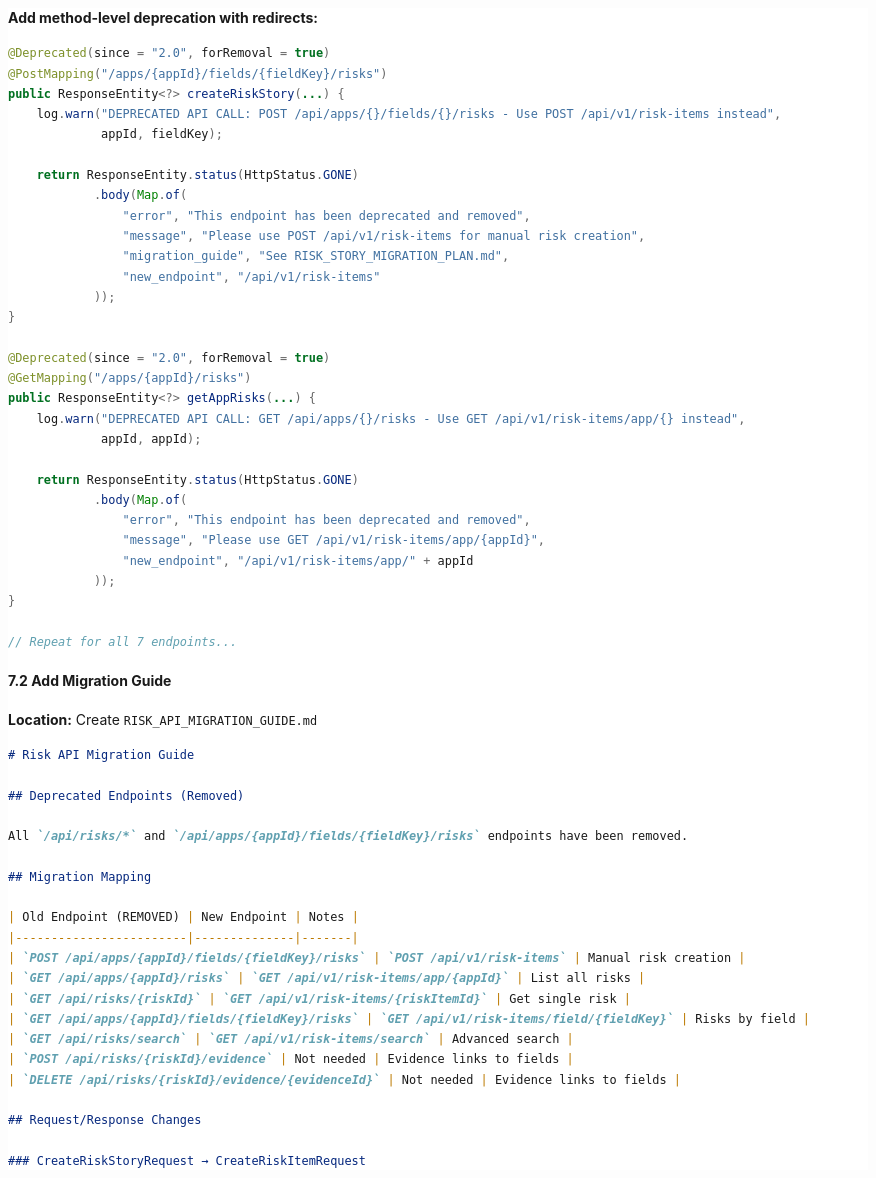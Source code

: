 **Add method-level deprecation with redirects:**
```java
@Deprecated(since = "2.0", forRemoval = true)
@PostMapping("/apps/{appId}/fields/{fieldKey}/risks")
public ResponseEntity<?> createRiskStory(...) {
    log.warn("DEPRECATED API CALL: POST /api/apps/{}/fields/{}/risks - Use POST /api/v1/risk-items instead",
             appId, fieldKey);

    return ResponseEntity.status(HttpStatus.GONE)
            .body(Map.of(
                "error", "This endpoint has been deprecated and removed",
                "message", "Please use POST /api/v1/risk-items for manual risk creation",
                "migration_guide", "See RISK_STORY_MIGRATION_PLAN.md",
                "new_endpoint", "/api/v1/risk-items"
            ));
}

@Deprecated(since = "2.0", forRemoval = true)
@GetMapping("/apps/{appId}/risks")
public ResponseEntity<?> getAppRisks(...) {
    log.warn("DEPRECATED API CALL: GET /api/apps/{}/risks - Use GET /api/v1/risk-items/app/{} instead",
             appId, appId);

    return ResponseEntity.status(HttpStatus.GONE)
            .body(Map.of(
                "error", "This endpoint has been deprecated and removed",
                "message", "Please use GET /api/v1/risk-items/app/{appId}",
                "new_endpoint", "/api/v1/risk-items/app/" + appId
            ));
}

// Repeat for all 7 endpoints...
```

#### 7.2 Add Migration Guide

**Location:** Create `RISK_API_MIGRATION_GUIDE.md`

```markdown
# Risk API Migration Guide

## Deprecated Endpoints (Removed)

All `/api/risks/*` and `/api/apps/{appId}/fields/{fieldKey}/risks` endpoints have been removed.

## Migration Mapping

| Old Endpoint (REMOVED) | New Endpoint | Notes |
|------------------------|--------------|-------|
| `POST /api/apps/{appId}/fields/{fieldKey}/risks` | `POST /api/v1/risk-items` | Manual risk creation |
| `GET /api/apps/{appId}/risks` | `GET /api/v1/risk-items/app/{appId}` | List all risks |
| `GET /api/risks/{riskId}` | `GET /api/v1/risk-items/{riskItemId}` | Get single risk |
| `GET /api/apps/{appId}/fields/{fieldKey}/risks` | `GET /api/v1/risk-items/field/{fieldKey}` | Risks by field |
| `GET /api/risks/search` | `GET /api/v1/risk-items/search` | Advanced search |
| `POST /api/risks/{riskId}/evidence` | Not needed | Evidence links to fields |
| `DELETE /api/risks/{riskId}/evidence/{evidenceId}` | Not needed | Evidence links to fields |

## Request/Response Changes

### CreateRiskStoryRequest → CreateRiskItemRequest

```